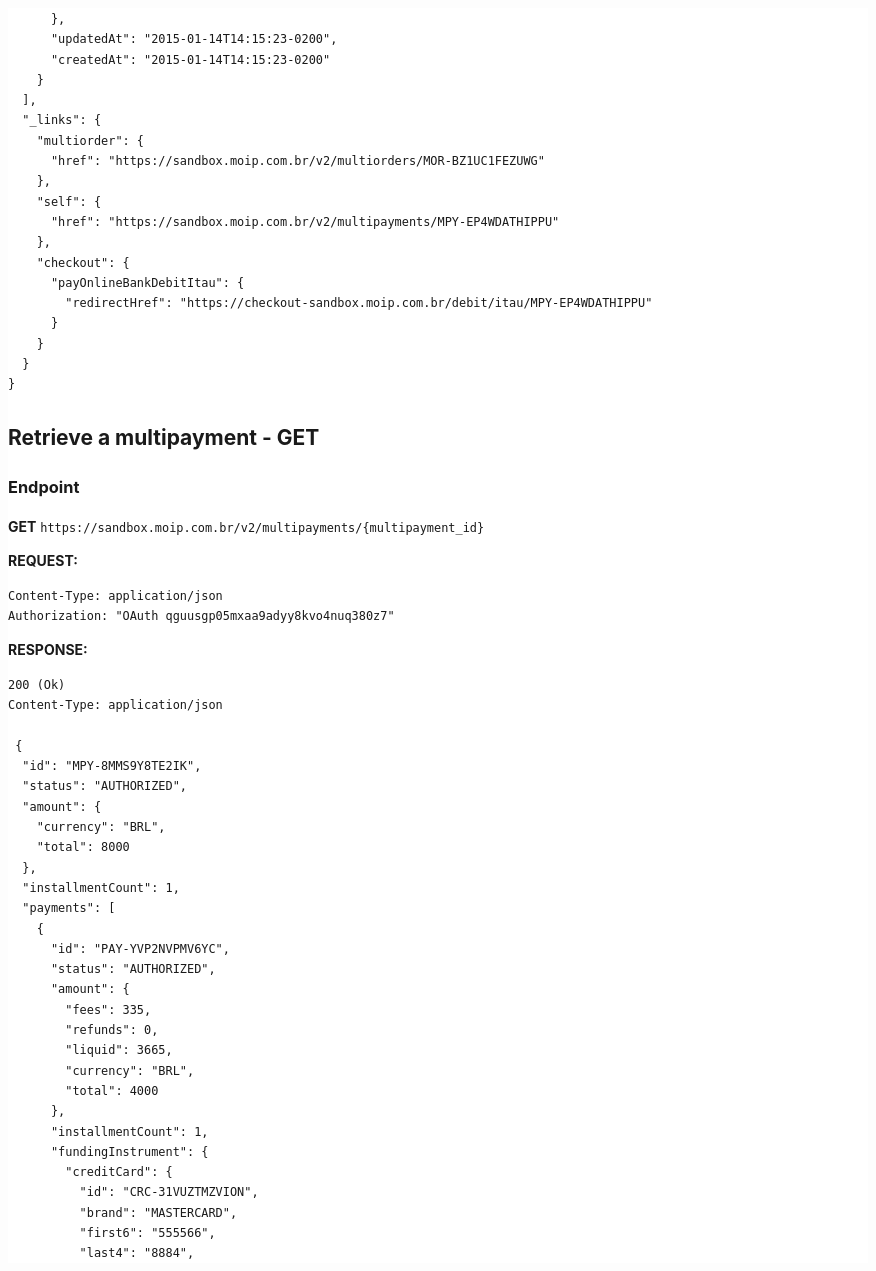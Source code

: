 ```
      },
      "updatedAt": "2015-01-14T14:15:23-0200",
      "createdAt": "2015-01-14T14:15:23-0200"
    }
  ],
  "_links": {
    "multiorder": {
      "href": "https://sandbox.moip.com.br/v2/multiorders/MOR-BZ1UC1FEZUWG"
    },
    "self": {
      "href": "https://sandbox.moip.com.br/v2/multipayments/MPY-EP4WDATHIPPU"
    },
    "checkout": {
      "payOnlineBankDebitItau": {
        "redirectHref": "https://checkout-sandbox.moip.com.br/debit/itau/MPY-EP4WDATHIPPU"
      }
    }
  }
}
```

## Retrieve a multipayment - GET

### Endpoint

**GET** `https://sandbox.moip.com.br/v2/multipayments/{multipayment_id}`

**REQUEST:**
```
Content-Type: application/json
Authorization: "OAuth qguusgp05mxaa9adyy8kvo4nuq380z7"
``` 

**RESPONSE:** 
```
200 (Ok)
Content-Type: application/json

 {
  "id": "MPY-8MMS9Y8TE2IK",
  "status": "AUTHORIZED",
  "amount": {
    "currency": "BRL",
    "total": 8000
  },
  "installmentCount": 1,
  "payments": [
    {
      "id": "PAY-YVP2NVPMV6YC",
      "status": "AUTHORIZED",
      "amount": {
        "fees": 335,
        "refunds": 0,
        "liquid": 3665,
        "currency": "BRL",
        "total": 4000
      },
      "installmentCount": 1,
      "fundingInstrument": {
        "creditCard": {
          "id": "CRC-31VUZTMZVION",
          "brand": "MASTERCARD",
          "first6": "555566",
          "last4": "8884",
```